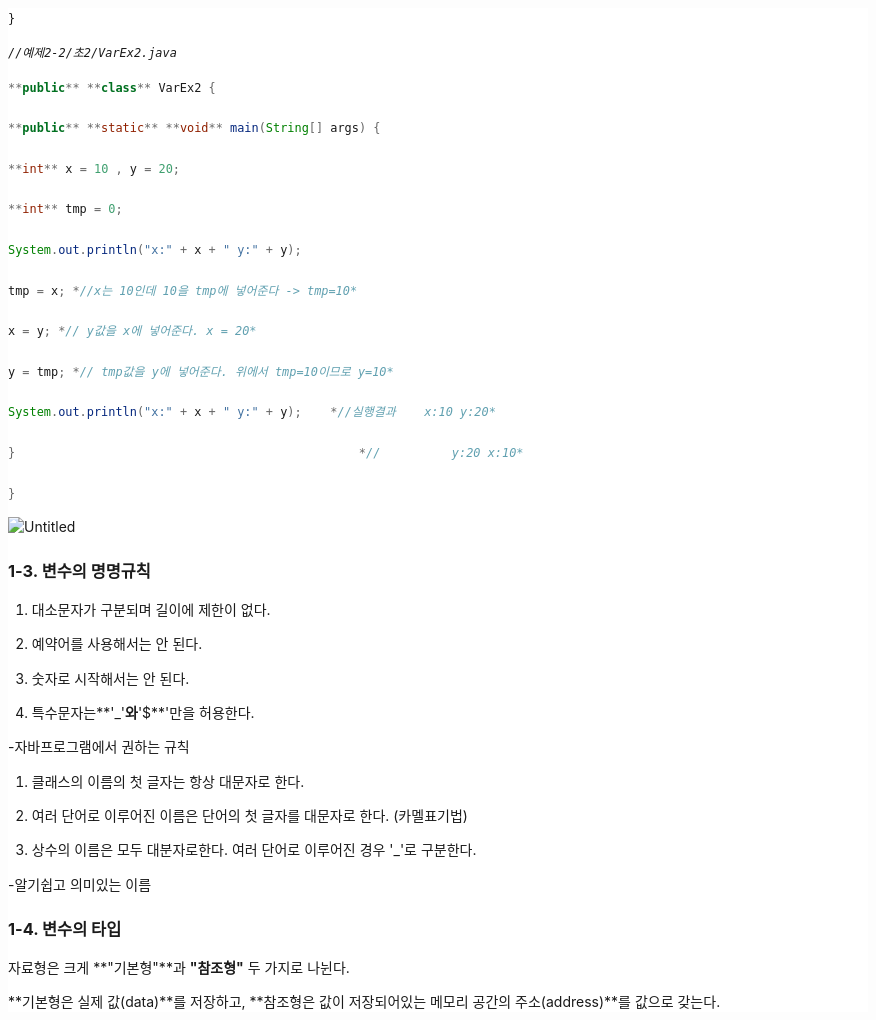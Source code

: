 `}`

_`//예제2-2/초2/VarEx2.java`_

```java
**public** **class** VarEx2 {

**public** **static** **void** main(String[] args) {

**int** x = 10 , y = 20;

**int** tmp = 0;

System.out.println("x:" + x + " y:" + y);

tmp = x; *//x는 10인데 10을 tmp에 넣어준다 -> tmp=10*

x = y; *// y값을 x에 넣어준다. x = 20*

y = tmp; *// tmp값을 y에 넣어준다. 위에서 tmp=10이므로 y=10*

System.out.println("x:" + x + " y:" + y);    *//실행결과    x:10 y:20*

}                                                *//          y:20 x:10*

}
```

![Untitled](https://s3-us-west-2.amazonaws.com/secure.notion-static.com/ffe267a0-74a1-4c51-adec-7e010c630059/Untitled.png)

### ****1-3. 변수의 명명규칙****

1.  대소문자가 구분되며 길이에 제한이 없다.
    
2.  예약어를 사용해서는 안 된다.
    
3.  숫자로 시작해서는 안 된다.
    
4.  특수문자는**'_'**와**'$**'만을 허용한다.
    

-자바프로그램에서 권하는 규칙

1.  클래스의 이름의 첫 글자는 항상 대문자로 한다.
    
2.  여러 단어로 이루어진 이름은 단어의 첫 글자를 대문자로 한다. (카멜표기법)
    
3.  상수의 이름은 모두 대분자로한다. 여러 단어로 이루어진 경우 '_'로 구분한다.
    

-알기쉽고 의미있는 이름

### **1-4. 변수의 타입**

자료형은 크게 **"기본형"**과 **"참조형"** 두 가지로 나뉜다.

**기본형은 실제 값(data)**를 저장하고, **참조형은 값이 저장되어있는 메모리 공간의 주소(address)**를 값으로 갖는다.
